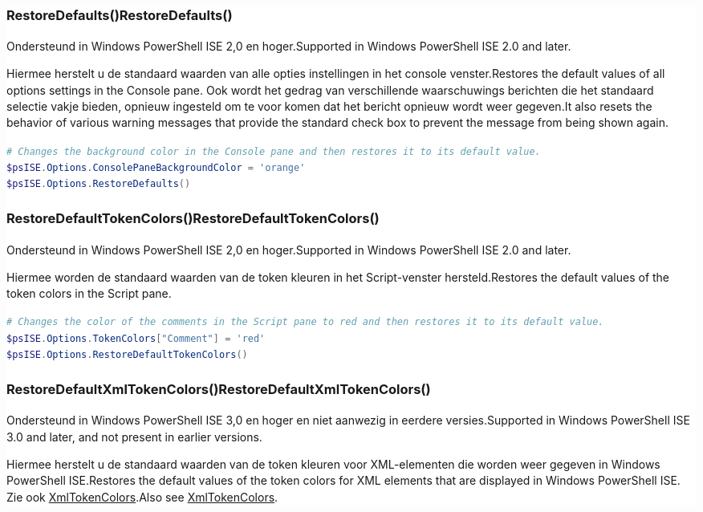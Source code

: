 ### <a name="restoredefaults"></a><span data-ttu-id="b9ce8-111">RestoreDefaults\(\)</span><span class="sxs-lookup"><span data-stu-id="b9ce8-111">RestoreDefaults\(\)</span></span>

<span data-ttu-id="b9ce8-112">Ondersteund in Windows PowerShell ISE 2,0 en hoger.</span><span class="sxs-lookup"><span data-stu-id="b9ce8-112">Supported in Windows PowerShell ISE 2.0 and later.</span></span>

<span data-ttu-id="b9ce8-113">Hiermee herstelt u de standaard waarden van alle opties instellingen in het console venster.</span><span class="sxs-lookup"><span data-stu-id="b9ce8-113">Restores the default values of all options settings in the Console pane.</span></span> <span data-ttu-id="b9ce8-114">Ook wordt het gedrag van verschillende waarschuwings berichten die het standaard selectie vakje bieden, opnieuw ingesteld om te voor komen dat het bericht opnieuw wordt weer gegeven.</span><span class="sxs-lookup"><span data-stu-id="b9ce8-114">It also resets the behavior of various warning messages that provide the standard check box to prevent the message from being shown again.</span></span>

```powershell
# Changes the background color in the Console pane and then restores it to its default value.
$psISE.Options.ConsolePaneBackgroundColor = 'orange'
$psISE.Options.RestoreDefaults()
```

### <a name="restoredefaulttokencolors"></a><span data-ttu-id="b9ce8-115">RestoreDefaultTokenColors\(\)</span><span class="sxs-lookup"><span data-stu-id="b9ce8-115">RestoreDefaultTokenColors\(\)</span></span>

<span data-ttu-id="b9ce8-116">Ondersteund in Windows PowerShell ISE 2,0 en hoger.</span><span class="sxs-lookup"><span data-stu-id="b9ce8-116">Supported in Windows PowerShell ISE 2.0 and later.</span></span>

<span data-ttu-id="b9ce8-117">Hiermee worden de standaard waarden van de token kleuren in het Script-venster hersteld.</span><span class="sxs-lookup"><span data-stu-id="b9ce8-117">Restores the default values of the token colors in the Script pane.</span></span>

```powershell
# Changes the color of the comments in the Script pane to red and then restores it to its default value.
$psISE.Options.TokenColors["Comment"] = 'red'
$psISE.Options.RestoreDefaultTokenColors()
```

### <a name="restoredefaultxmltokencolors"></a><span data-ttu-id="b9ce8-118">RestoreDefaultXmlTokenColors\(\)</span><span class="sxs-lookup"><span data-stu-id="b9ce8-118">RestoreDefaultXmlTokenColors\(\)</span></span>

<span data-ttu-id="b9ce8-119">Ondersteund in Windows PowerShell ISE 3,0 en hoger en niet aanwezig in eerdere versies.</span><span class="sxs-lookup"><span data-stu-id="b9ce8-119">Supported in Windows PowerShell ISE 3.0 and later, and not present in earlier versions.</span></span>

<span data-ttu-id="b9ce8-120">Hiermee herstelt u de standaard waarden van de token kleuren voor XML-elementen die worden weer gegeven in Windows PowerShell ISE.</span><span class="sxs-lookup"><span data-stu-id="b9ce8-120">Restores the default values of the token colors for XML elements that are displayed in Windows PowerShell ISE.</span></span> <span data-ttu-id="b9ce8-121">Zie ook [XmlTokenColors](#xmltokencolors).</span><span class="sxs-lookup"><span data-stu-id="b9ce8-121">Also see [XmlTokenColors](#xmltokencolors).</span></span>
